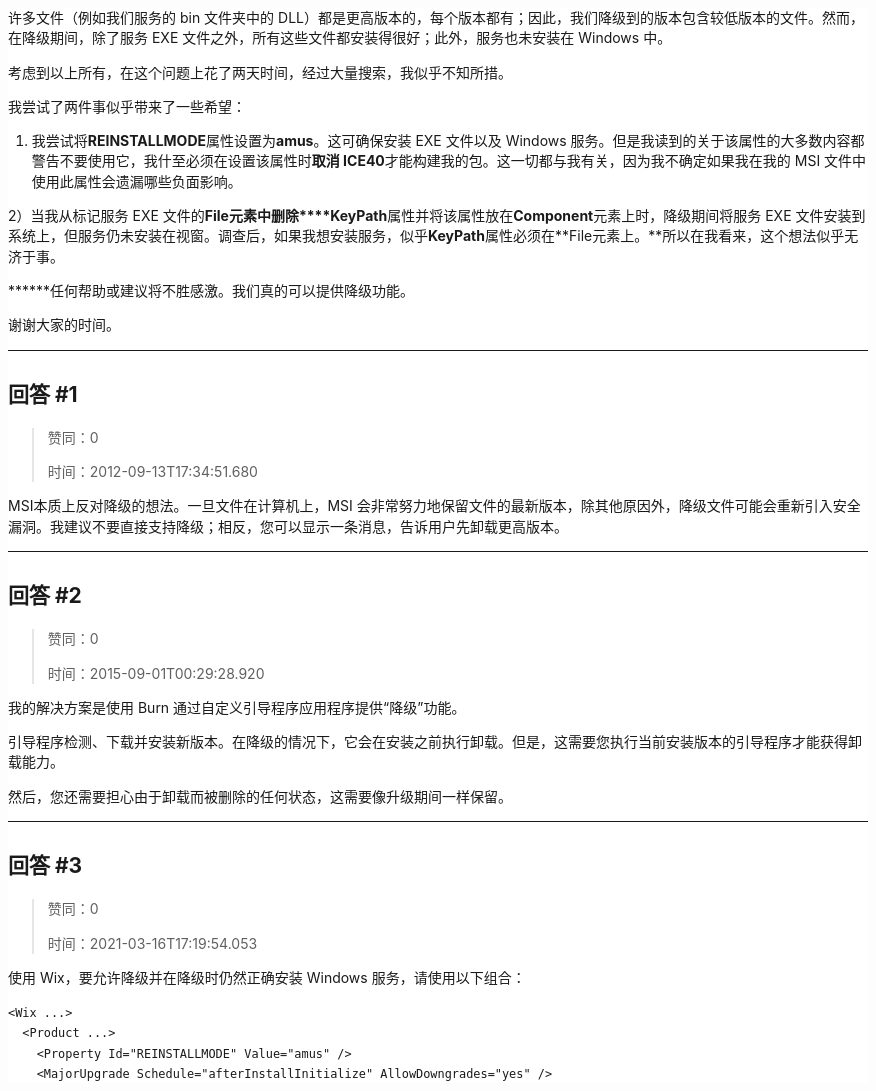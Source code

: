 许多文件（例如我们服务的 bin 文件夹中的 DLL）都是更高版本的，每个版本都有；因此，我们降级到的版本包含较低版本的文件。然而，在降级期间，除了服务 EXE 文件之外，所有这些文件都安装得很好；此外，服务也未安装在 Windows 中。

考虑到以上所有，在这个问题上花了两天时间，经过大量搜索，我似乎不知所措。

我尝试了两件事似乎带来了一些希望：

1) 我尝试将**REINSTALLMODE**属性设置为**amus**。这可确保安装 EXE 文件以及 Windows 服务。但是我读到的关于该属性的大多数内容都警告不要使用它，我什至必须在设置该属性时**取消 ICE40**才能构建我的包。这一切都与我有关，因为我不确定如果我在我的 MSI 文件中使用此属性会遗漏哪些负面影响。

2）当我从标记服务 EXE 文件的**File元素中删除****KeyPath**属性并将该属性放在**Component**元素上时，降级期间将服务 EXE 文件安装到系统上，但服务仍未安装在视窗。调查后，如果我想安装服务，似乎**KeyPath**属性必须在**File元素上。**所以在我看来，这个想法似乎无济于事。

 ******任何帮助或建议将不胜感激。我们真的可以提供降级功能。

谢谢大家的时间。

* * *

## 回答 #1

> 赞同：0
> 
> 时间：2012-09-13T17:34:51.680

MSI本质上反对降级的想法。一旦文件在计算机上，MSI 会非常努力地保留文件的最新版本，除其他原因外，降级文件可能会重新引入安全漏洞。我建议不要直接支持降级；相反，您可以显示一条消息，告诉用户先卸载更高版本。

* * *

## 回答 #2

> 赞同：0
> 
> 时间：2015-09-01T00:29:28.920

我的解决方案是使用 Burn 通过自定义引导程序应用程序提供“降级”功能。

引导程序检测、下载并安装新版本。在降级的情况下，它会在安装之前执行卸载。但是，这需要您执行当前安装版本的引导程序才能获得卸载能力。

然后，您还需要担心由于卸载而被删除的任何状态，这需要像升级期间一样保留。

* * *

## 回答 #3

> 赞同：0
> 
> 时间：2021-03-16T17:19:54.053

使用 Wix，要允许降级并在降级时仍然正确安装 Windows 服务，请使用以下组合：

```
<Wix ...>
  <Product ...>
    <Property Id="REINSTALLMODE" Value="amus" />
    <MajorUpgrade Schedule="afterInstallInitialize" AllowDowngrades="yes" /> 
```
